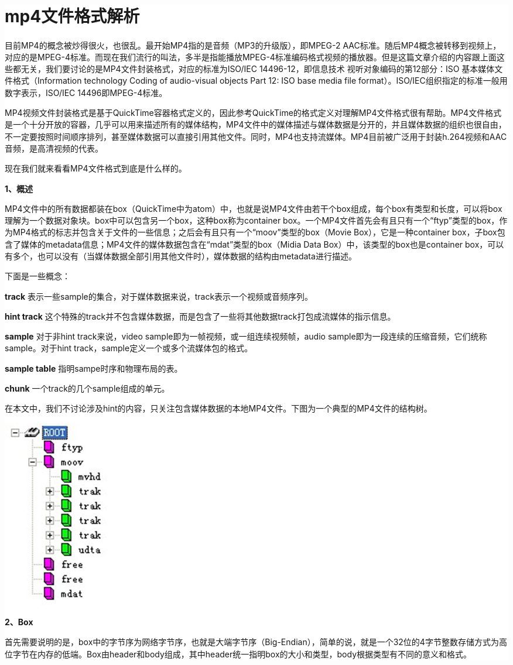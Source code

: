 # mp4文件格式解析

目前MP4的概念被炒得很火，也很乱。最开始MP4指的是音频（MP3的升级版），即MPEG-2 AAC标准。随后MP4概念被转移到视频上，对应的是MPEG-4标准。而现在我们流行的叫法，多半是指能播放MPEG-4标准编码格式视频的播放器。但是这篇文章介绍的内容跟上面这些都无关，我们要讨论的是MP4文件封装格式，对应的标准为ISO/IEC 14496-12，即信息技术 视听对象编码的第12部分：ISO 基本媒体文件格式（Information technology Coding of audio-visual objects Part 12: ISO base media file format）。ISO/IEC组织指定的标准一般用数字表示，ISO/IEC 14496即MPEG-4标准。

MP4视频文件封装格式是基于QuickTime容器格式定义的，因此参考QuickTime的格式定义对理解MP4文件格式很有帮助。MP4文件格式是一个十分开放的容器，几乎可以用来描述所有的媒体结构，MP4文件中的媒体描述与媒体数据是分开的，并且媒体数据的组织也很自由，不一定要按照时间顺序排列，甚至媒体数据可以直接引用其他文件。同时，MP4也支持流媒体。MP4目前被广泛用于封装h.264视频和AAC音频，是高清视频的代表。

现在我们就来看看MP4文件格式到底是什么样的。

**1、概述**

MP4文件中的所有数据都装在box（QuickTime中为atom）中，也就是说MP4文件由若干个box组成，每个box有类型和长度，可以将box理解为一个数据对象块。box中可以包含另一个box，这种box称为container box。一个MP4文件首先会有且只有一个“ftyp”类型的box，作为MP4格式的标志并包含关于文件的一些信息；之后会有且只有一个“moov”类型的box（Movie Box），它是一种container box，子box包含了媒体的metadata信息；MP4文件的媒体数据包含在“mdat”类型的box（Midia Data Box）中，该类型的box也是container box，可以有多个，也可以没有（当媒体数据全部引用其他文件时），媒体数据的结构由metadata进行描述。

下面是一些概念：

**track** 表示一些sample的集合，对于媒体数据来说，track表示一个视频或音频序列。

**hint track** 这个特殊的track并不包含媒体数据，而是包含了一些将其他数据track打包成流媒体的指示信息。

**sample** 对于非hint track来说，video sample即为一帧视频，或一组连续视频帧，audio sample即为一段连续的压缩音频，它们统称sample。对于hint track，sample定义一个或多个流媒体包的格式。

**sample table** 指明sampe时序和物理布局的表。

**chunk** 一个track的几个sample组成的单元。

在本文中，我们不讨论涉及hint的内容，只关注包含媒体数据的本地MP4文件。下图为一个典型的MP4文件的结构树。

![Alt text ](img/image-5.png)

**2、Box**

首先需要说明的是，box中的字节序为网络字节序，也就是大端字节序（Big-Endian），简单的说，就是一个32位的4字节整数存储方式为高位字节在内存的低端。Box由header和body组成，其中header统一指明box的大小和类型，body根据类型有不同的意义和格式。
